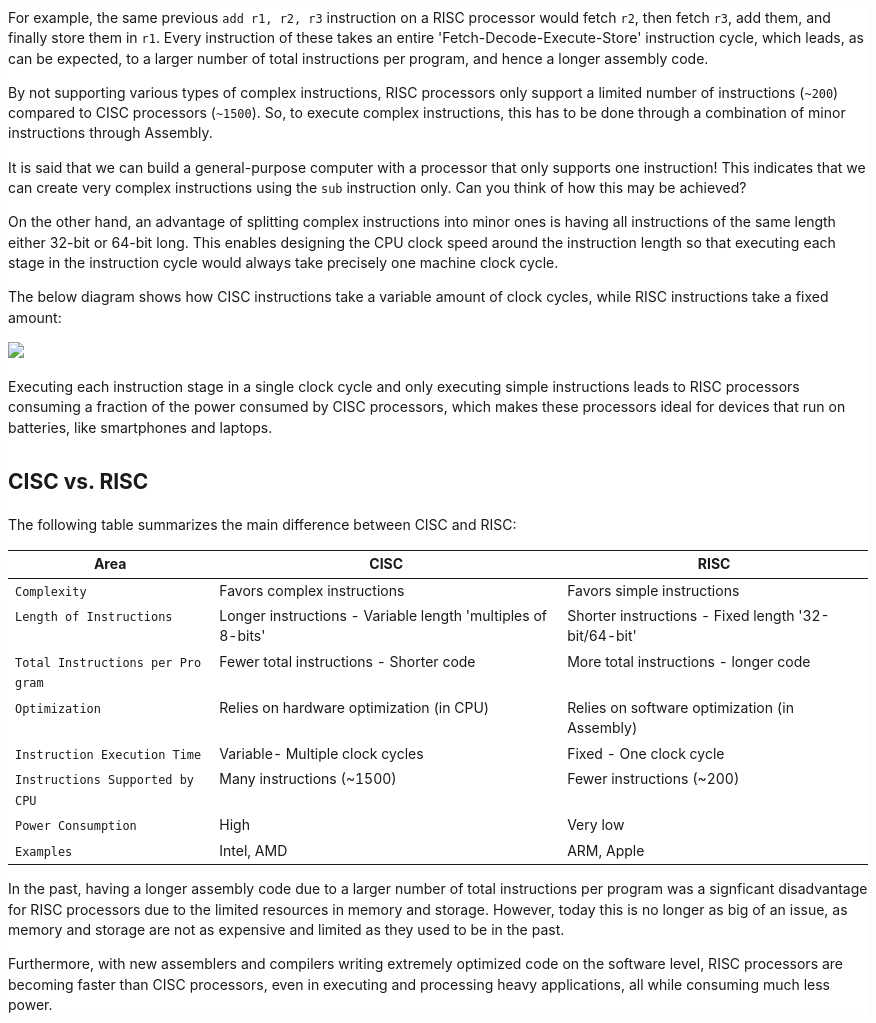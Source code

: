 For example, the same previous `add r1, r2, r3` instruction on a RISC processor would fetch `r2`, then fetch `r3`, add them, and finally store them in `r1`. Every instruction of these takes an entire 'Fetch-Decode-Execute-Store' instruction cycle, which leads, as can be expected, to a larger number of total instructions per program, and hence a longer assembly code.

By not supporting various types of complex instructions, RISC processors only support a limited number of instructions (`~200`) compared to CISC processors (`~1500`). So, to execute complex instructions, this has to be done through a combination of minor instructions through Assembly. 

It is said that we can build a general-purpose computer with a processor that only supports one instruction! This indicates that we can create very complex instructions using the `sub` instruction only. Can you think of how this may be achieved?

On the other hand, an advantage of splitting complex instructions into minor ones is having all instructions of the same length either 32-bit or 64-bit long. This enables designing the CPU clock speed around the instruction length so that executing each stage in the instruction cycle would always take precisely one machine clock cycle.

The below diagram shows how CISC instructions take a variable amount of clock cycles, while RISC instructions take a fixed amount:

![](https://i.imgur.com/Zlg69M1.png)

Executing each instruction stage in a single clock cycle and only executing simple instructions leads to RISC processors consuming a fraction of the power consumed by CISC processors, which makes these processors ideal for devices that run on batteries, like smartphones and laptops.
## CISC vs. RISC

The following table summarizes the main difference between CISC and RISC:

| Area                             | CISC                                                        | RISC                                                |
| -------------------------------- | ----------------------------------------------------------- | --------------------------------------------------- |
| `Complexity`                     | Favors complex instructions                                 | Favors simple instructions                          |
| `Length of Instructions`         | Longer instructions - Variable length 'multiples of 8-bits' | Shorter instructions - Fixed length '32-bit/64-bit' |
| `Total Instructions per Program` | Fewer total instructions - Shorter code                     | More total instructions - longer code               |
| `Optimization`                   | Relies on hardware optimization (in CPU)                    | Relies on software optimization (in Assembly)       |
| `Instruction Execution Time`     | Variable- Multiple clock cycles                             | Fixed - One clock cycle                             |
| `Instructions Supported by CPU`  | Many instructions (~1500)                                   | Fewer instructions (~200)                           |
| `Power Consumption`              | High                                                        | Very low                                            |
| `Examples`                       | Intel, AMD                                                  | ARM, Apple                                          |
In the past, having a longer assembly code due to a larger number of total instructions per program was a signficant disadvantage for RISC processors due to the limited resources in memory and storage. However, today this is no longer as big of an issue, as memory and storage are not as expensive and limited as they used to be in the past.

Furthermore, with new assemblers and compilers writing extremely optimized code on the software level, RISC processors are becoming faster than CISC processors, even in executing and processing heavy applications, all while consuming much less power.
